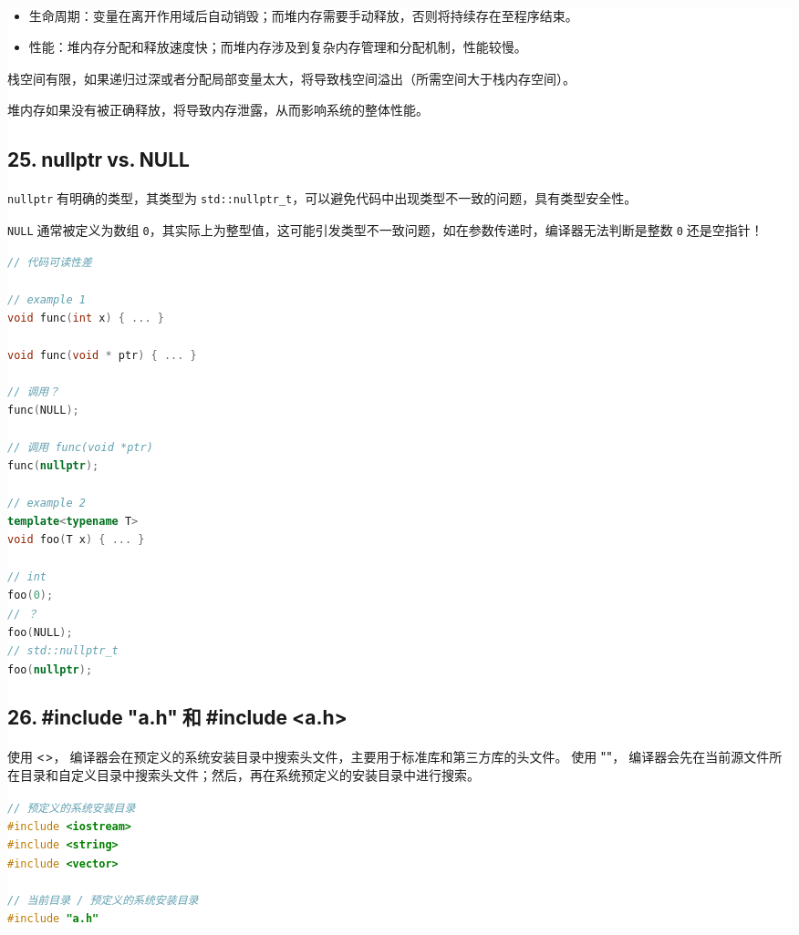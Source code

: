 - 生命周期：变量在离开作用域后自动销毁；而堆内存需要手动释放，否则将持续存在至程序结束。

- 性能：堆内存分配和释放速度快；而堆内存涉及到复杂内存管理和分配机制，性能较慢。

栈空间有限，如果递归过深或者分配局部变量太大，将导致栈空间溢出（所需空间大于栈内存空间）。

堆内存如果没有被正确释放，将导致内存泄露，从而影响系统的整体性能。

## 25. nullptr vs. NULL

`nullptr` 有明确的类型，其类型为 `std::nullptr_t`，可以避免代码中出现类型不一致的问题，具有类型安全性。

`NULL` 通常被定义为数组 `0`，其实际上为整型值，这可能引发类型不一致问题，如在参数传递时，编译器无法判断是整数 `0` 还是空指针！

```cpp
// 代码可读性差

// example 1
void func(int x) { ... }

void func(void * ptr) { ... }

// 调用？
func(NULL);

// 调用 func(void *ptr)
func(nullptr);

// example 2
template<typename T>
void foo(T x) { ... }

// int
foo(0);
// ？
foo(NULL);
// std::nullptr_t
foo(nullptr);
```

## 26. #include "a.h" 和 #include <a.h>

使用 <>， 编译器会在预定义的系统安装目录中搜索头文件，主要用于标准库和第三方库的头文件。
使用 ""， 编译器会先在当前源文件所在目录和自定义目录中搜索头文件；然后，再在系统预定义的安装目录中进行搜索。

```cpp
// 预定义的系统安装目录
#include <iostream>
#include <string>
#include <vector>

// 当前目录 / 预定义的系统安装目录
#include "a.h"
```
